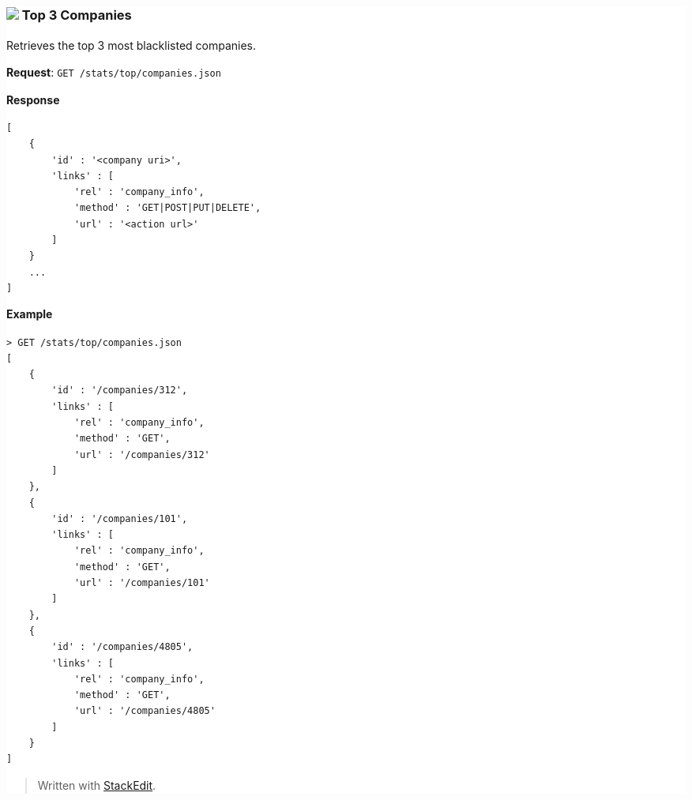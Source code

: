 ### ![][1] Top 3 Companies ###

Retrieves the top 3 most blacklisted companies.

**Request**:  `GET /stats/top/companies.json`

**Response**

    [
        {
            'id' : '<company uri>',
            'links' : [
                'rel' : 'company_info',
                'method' : 'GET|POST|PUT|DELETE',
                'url' : '<action url>'
            ]
        }
        ...
    ]

**Example**

    > GET /stats/top/companies.json
    [
        {
            'id' : '/companies/312',
            'links' : [
                'rel' : 'company_info',
                'method' : 'GET',
                'url' : '/companies/312'
            ]
        },
        {
            'id' : '/companies/101',
            'links' : [
                'rel' : 'company_info',
                'method' : 'GET',
                'url' : '/companies/101'
            ]
        },
        {
            'id' : '/companies/4805',
            'links' : [
                'rel' : 'company_info',
                'method' : 'GET',
                'url' : '/companies/4805'
            ]
        }
    ]


> Written with [StackEdit](https://stackedit.io/).


  [1]: http://img1.moneycontrol.com/images/easymf/new/tick_mark.gif